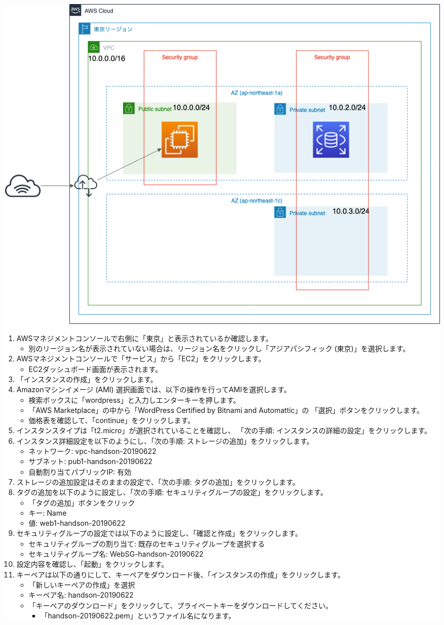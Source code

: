 ![EC2ハンズオン 作業3の範囲](./images/handson02_03_structures.png "EC2ハンズオン 作業3の範囲")

1. AWSマネジメントコンソールで右側に「東京」と表示されているか確認します。
    - 別のリージョン名が表示されていない場合は、リージョン名をクリックし「アジアパシフィック (東京)」を選択します。
2. AWSマネジメントコンソールで「サービス」から「EC2」をクリックします。
    - EC2ダッシュボード画面が表示されます。
3. 「インスタンスの作成」をクリックします。
4. Amazonマシンイメージ (AMI) 選択画面では、以下の操作を行ってAMIを選択します。
    - 検索ボックスに「wordpress」と入力しエンターキーを押します。
    - 「AWS Marketplace」の中から「WordPress Certified by Bitnami and Automattic」の
        「選択」ボタンをクリックします。
    - 価格表を確認して、「continue」をクリックします。
5. インスタンスタイプは「t2.micro」が選択されていることを確認し、
    「次の手順: インスタンスの詳細の設定」をクリックします。
6. インスタンス詳細設定を以下のようにし、「次の手順: ストレージの追加」をクリックします。
    - ネットワーク: vpc-handson-20190622
    - サブネット: pub1-handson-20190622
    - 自動割り当てパブリックIP: 有効
7. ストレージの追加設定はそのままの設定で、「次の手順: タグの追加」をクリックします。
8. タグの追加を以下のように設定し、「次の手順: セキュリティグループの設定」をクリックします。
    - 「タグの追加」ボタンをクリック
    - キー: Name
    - 値: web1-handson-20190622
9. セキュリティグループの設定では以下のように設定し、「確認と作成」をクリックします。
    - セキュリティグループの割り当て: 既存のセキュリティグループを選択する
    - セキュリティグループ名: WebSG-handson-20190622
10. 設定内容を確認し、「起動」をクリックします。
11. キーペアは以下の通りにして、キーペアをダウンロード後、「インスタンスの作成」をクリックします。
    - 「新しいキーペアの作成」を選択
    - キーペア名: handson-20190622
    - 「キーペアのダウンロード」をクリックして、プライベートキーをダウンロードしてください。
        - 「handson-20190622.pem」というファイル名になります。
